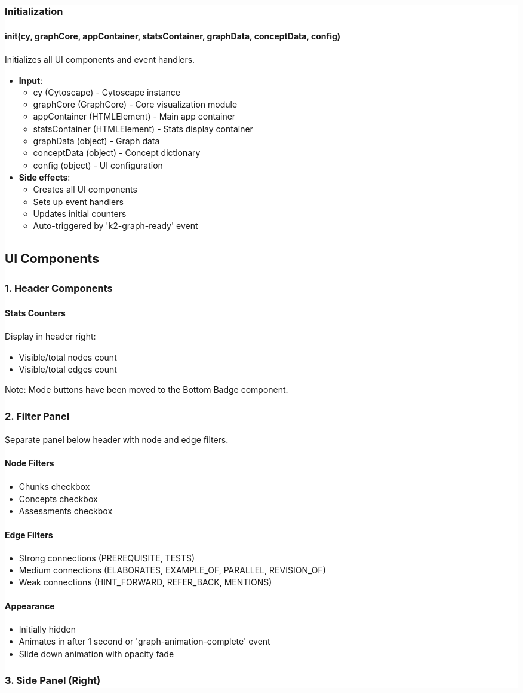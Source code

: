 ### Initialization

#### init(cy, graphCore, appContainer, statsContainer, graphData, conceptData, config)
Initializes all UI components and event handlers.
- **Input**:
  - cy (Cytoscape) - Cytoscape instance
  - graphCore (GraphCore) - Core visualization module
  - appContainer (HTMLElement) - Main app container
  - statsContainer (HTMLElement) - Stats display container
  - graphData (object) - Graph data
  - conceptData (object) - Concept dictionary
  - config (object) - UI configuration
- **Side effects**:
  - Creates all UI components
  - Sets up event handlers
  - Updates initial counters
  - Auto-triggered by 'k2-graph-ready' event

## UI Components

### 1. Header Components

#### Stats Counters
Display in header right:
- Visible/total nodes count
- Visible/total edges count

Note: Mode buttons have been moved to the Bottom Badge component.

### 2. Filter Panel

Separate panel below header with node and edge filters.

#### Node Filters
- Chunks checkbox
- Concepts checkbox
- Assessments checkbox

#### Edge Filters
- Strong connections (PREREQUISITE, TESTS)
- Medium connections (ELABORATES, EXAMPLE_OF, PARALLEL, REVISION_OF)
- Weak connections (HINT_FORWARD, REFER_BACK, MENTIONS)

#### Appearance
- Initially hidden
- Animates in after 1 second or 'graph-animation-complete' event
- Slide down animation with opacity fade

### 3. Side Panel (Right)
